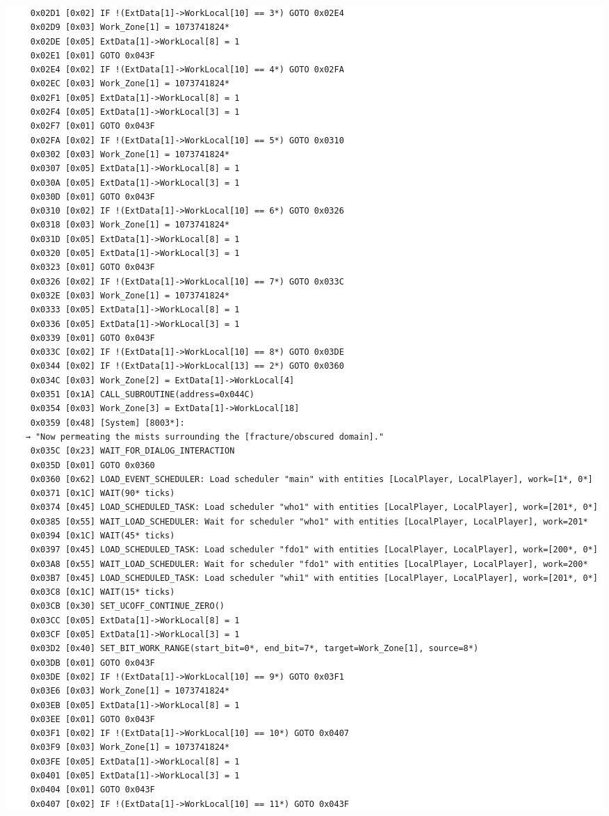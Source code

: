 ```
     0x02D1 [0x02] IF !(ExtData[1]->WorkLocal[10] == 3*) GOTO 0x02E4
     0x02D9 [0x03] Work_Zone[1] = 1073741824*
     0x02DE [0x05] ExtData[1]->WorkLocal[8] = 1
     0x02E1 [0x01] GOTO 0x043F
     0x02E4 [0x02] IF !(ExtData[1]->WorkLocal[10] == 4*) GOTO 0x02FA
     0x02EC [0x03] Work_Zone[1] = 1073741824*
     0x02F1 [0x05] ExtData[1]->WorkLocal[8] = 1
     0x02F4 [0x05] ExtData[1]->WorkLocal[3] = 1
     0x02F7 [0x01] GOTO 0x043F
     0x02FA [0x02] IF !(ExtData[1]->WorkLocal[10] == 5*) GOTO 0x0310
     0x0302 [0x03] Work_Zone[1] = 1073741824*
     0x0307 [0x05] ExtData[1]->WorkLocal[8] = 1
     0x030A [0x05] ExtData[1]->WorkLocal[3] = 1
     0x030D [0x01] GOTO 0x043F
     0x0310 [0x02] IF !(ExtData[1]->WorkLocal[10] == 6*) GOTO 0x0326
     0x0318 [0x03] Work_Zone[1] = 1073741824*
     0x031D [0x05] ExtData[1]->WorkLocal[8] = 1
     0x0320 [0x05] ExtData[1]->WorkLocal[3] = 1
     0x0323 [0x01] GOTO 0x043F
     0x0326 [0x02] IF !(ExtData[1]->WorkLocal[10] == 7*) GOTO 0x033C
     0x032E [0x03] Work_Zone[1] = 1073741824*
     0x0333 [0x05] ExtData[1]->WorkLocal[8] = 1
     0x0336 [0x05] ExtData[1]->WorkLocal[3] = 1
     0x0339 [0x01] GOTO 0x043F
     0x033C [0x02] IF !(ExtData[1]->WorkLocal[10] == 8*) GOTO 0x03DE
     0x0344 [0x02] IF !(ExtData[1]->WorkLocal[13] == 2*) GOTO 0x0360
     0x034C [0x03] Work_Zone[2] = ExtData[1]->WorkLocal[4]
     0x0351 [0x1A] CALL_SUBROUTINE(address=0x044C)
     0x0354 [0x03] Work_Zone[3] = ExtData[1]->WorkLocal[18]
     0x0359 [0x48] [System] [8003*]:
    → "Now permeating the mists surrounding the [fracture/obscured domain]."
     0x035C [0x23] WAIT_FOR_DIALOG_INTERACTION
     0x035D [0x01] GOTO 0x0360
     0x0360 [0x62] LOAD_EVENT_SCHEDULER: Load scheduler "main" with entities [LocalPlayer, LocalPlayer], work=[1*, 0*]
     0x0371 [0x1C] WAIT(90* ticks)
     0x0374 [0x45] LOAD_SCHEDULED_TASK: Load scheduler "who1" with entities [LocalPlayer, LocalPlayer], work=[201*, 0*]
     0x0385 [0x55] WAIT_LOAD_SCHEDULER: Wait for scheduler "who1" with entities [LocalPlayer, LocalPlayer], work=201*
     0x0394 [0x1C] WAIT(45* ticks)
     0x0397 [0x45] LOAD_SCHEDULED_TASK: Load scheduler "fdo1" with entities [LocalPlayer, LocalPlayer], work=[200*, 0*]
     0x03A8 [0x55] WAIT_LOAD_SCHEDULER: Wait for scheduler "fdo1" with entities [LocalPlayer, LocalPlayer], work=200*
     0x03B7 [0x45] LOAD_SCHEDULED_TASK: Load scheduler "whi1" with entities [LocalPlayer, LocalPlayer], work=[201*, 0*]
     0x03C8 [0x1C] WAIT(15* ticks)
     0x03CB [0x30] SET_UCOFF_CONTINUE_ZERO()
     0x03CC [0x05] ExtData[1]->WorkLocal[8] = 1
     0x03CF [0x05] ExtData[1]->WorkLocal[3] = 1
     0x03D2 [0x40] SET_BIT_WORK_RANGE(start_bit=0*, end_bit=7*, target=Work_Zone[1], source=8*)
     0x03DB [0x01] GOTO 0x043F
     0x03DE [0x02] IF !(ExtData[1]->WorkLocal[10] == 9*) GOTO 0x03F1
     0x03E6 [0x03] Work_Zone[1] = 1073741824*
     0x03EB [0x05] ExtData[1]->WorkLocal[8] = 1
     0x03EE [0x01] GOTO 0x043F
     0x03F1 [0x02] IF !(ExtData[1]->WorkLocal[10] == 10*) GOTO 0x0407
     0x03F9 [0x03] Work_Zone[1] = 1073741824*
     0x03FE [0x05] ExtData[1]->WorkLocal[8] = 1
     0x0401 [0x05] ExtData[1]->WorkLocal[3] = 1
     0x0404 [0x01] GOTO 0x043F
     0x0407 [0x02] IF !(ExtData[1]->WorkLocal[10] == 11*) GOTO 0x043F
```